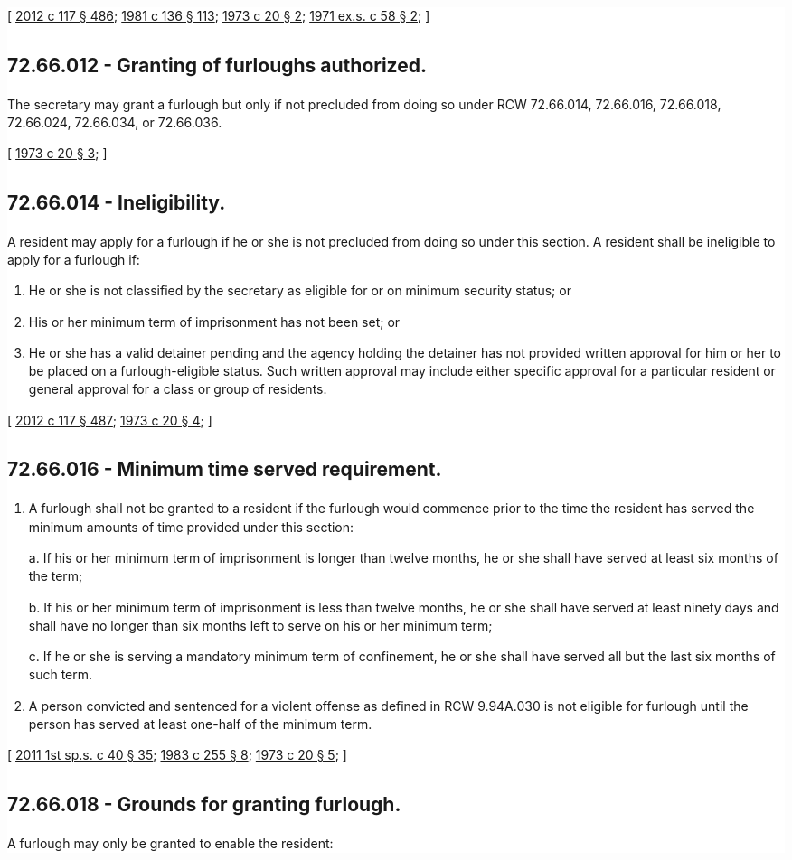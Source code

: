 \[ [2012 c 117 § 486](https://lawfilesext.leg.wa.gov/biennium/2011-12/Pdf/Bills/Session%20Laws/Senate/6095.SL.pdf?cite=2012%20c%20117%20§%20486); [1981 c 136 § 113](https://leg.wa.gov/CodeReviser/documents/sessionlaw/1981c136.pdf?cite=1981%20c%20136%20§%20113); [1973 c 20 § 2](https://leg.wa.gov/CodeReviser/documents/sessionlaw/1973c20.pdf?cite=1973%20c%2020%20§%202); [1971 ex.s. c 58 § 2](https://leg.wa.gov/CodeReviser/documents/sessionlaw/1971ex1c58.pdf?cite=1971%20ex.s.%20c%2058%20§%202); \]

## 72.66.012 - Granting of furloughs authorized.
The secretary may grant a furlough but only if not precluded from doing so under RCW 72.66.014, 72.66.016, 72.66.018, 72.66.024, 72.66.034, or 72.66.036.

\[ [1973 c 20 § 3](https://leg.wa.gov/CodeReviser/documents/sessionlaw/1973c20.pdf?cite=1973%20c%2020%20§%203); \]

## 72.66.014 - Ineligibility.
A resident may apply for a furlough if he or she is not precluded from doing so under this section. A resident shall be ineligible to apply for a furlough if:

1. He or she is not classified by the secretary as eligible for or on minimum security status; or

2. His or her minimum term of imprisonment has not been set; or

3. He or she has a valid detainer pending and the agency holding the detainer has not provided written approval for him or her to be placed on a furlough-eligible status. Such written approval may include either specific approval for a particular resident or general approval for a class or group of residents.

\[ [2012 c 117 § 487](https://lawfilesext.leg.wa.gov/biennium/2011-12/Pdf/Bills/Session%20Laws/Senate/6095.SL.pdf?cite=2012%20c%20117%20§%20487); [1973 c 20 § 4](https://leg.wa.gov/CodeReviser/documents/sessionlaw/1973c20.pdf?cite=1973%20c%2020%20§%204); \]

## 72.66.016 - Minimum time served requirement.
1. A furlough shall not be granted to a resident if the furlough would commence prior to the time the resident has served the minimum amounts of time provided under this section:

   a. If his or her minimum term of imprisonment is longer than twelve months, he or she shall have served at least six months of the term;

   b. If his or her minimum term of imprisonment is less than twelve months, he or she shall have served at least ninety days and shall have no longer than six months left to serve on his or her minimum term;

   c. If he or she is serving a mandatory minimum term of confinement, he or she shall have served all but the last six months of such term.

2. A person convicted and sentenced for a violent offense as defined in RCW 9.94A.030 is not eligible for furlough until the person has served at least one-half of the minimum term.

\[ [2011 1st sp.s. c 40 § 35](https://lawfilesext.leg.wa.gov/biennium/2011-12/Pdf/Bills/Session%20Laws/Senate/5891-S.SL.pdf?cite=2011%201st%20sp.s.%20c%2040%20§%2035); [1983 c 255 § 8](https://leg.wa.gov/CodeReviser/documents/sessionlaw/1983c255.pdf?cite=1983%20c%20255%20§%208); [1973 c 20 § 5](https://leg.wa.gov/CodeReviser/documents/sessionlaw/1973c20.pdf?cite=1973%20c%2020%20§%205); \]

## 72.66.018 - Grounds for granting furlough.
A furlough may only be granted to enable the resident:
